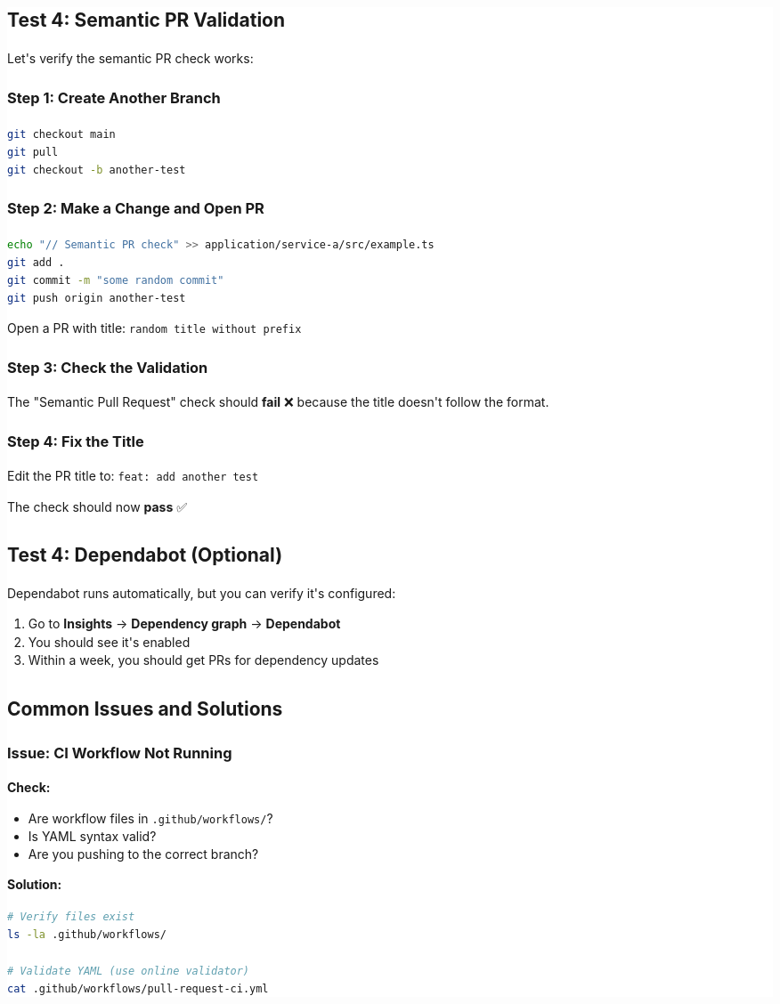 ## Test 4: Semantic PR Validation

Let's verify the semantic PR check works:

### Step 1: Create Another Branch

```bash
git checkout main
git pull
git checkout -b another-test
```

### Step 2: Make a Change and Open PR

```bash
echo "// Semantic PR check" >> application/service-a/src/example.ts
git add .
git commit -m "some random commit"
git push origin another-test
```

Open a PR with title: `random title without prefix`

### Step 3: Check the Validation

The "Semantic Pull Request" check should **fail** ❌ because the title doesn't follow the format.

### Step 4: Fix the Title

Edit the PR title to: `feat: add another test`

The check should now **pass** ✅

## Test 4: Dependabot (Optional)

Dependabot runs automatically, but you can verify it's configured:

1. Go to **Insights** → **Dependency graph** → **Dependabot**
2. You should see it's enabled
3. Within a week, you should get PRs for dependency updates

## Common Issues and Solutions

### Issue: CI Workflow Not Running

**Check:**

- Are workflow files in `.github/workflows/`?
- Is YAML syntax valid?
- Are you pushing to the correct branch?

**Solution:**

```bash
# Verify files exist
ls -la .github/workflows/

# Validate YAML (use online validator)
cat .github/workflows/pull-request-ci.yml
```
